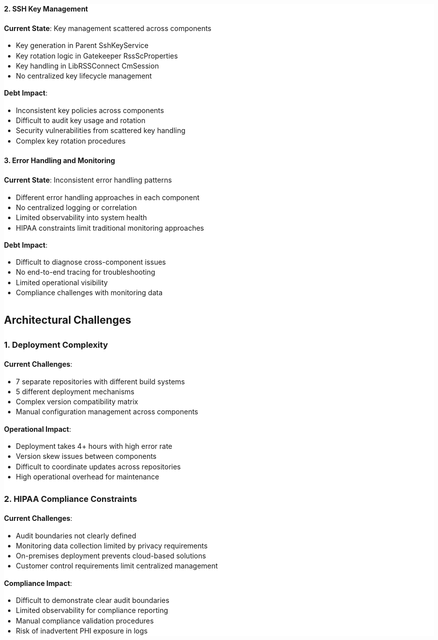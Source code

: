 #### 2. SSH Key Management
**Current State**: Key management scattered across components
- Key generation in Parent SshKeyService
- Key rotation logic in Gatekeeper RssScProperties
- Key handling in LibRSSConnect CmSession
- No centralized key lifecycle management

**Debt Impact**:
- Inconsistent key policies across components
- Difficult to audit key usage and rotation
- Security vulnerabilities from scattered key handling
- Complex key rotation procedures

#### 3. Error Handling and Monitoring
**Current State**: Inconsistent error handling patterns
- Different error handling approaches in each component
- No centralized logging or correlation
- Limited observability into system health
- HIPAA constraints limit traditional monitoring approaches

**Debt Impact**:
- Difficult to diagnose cross-component issues
- No end-to-end tracing for troubleshooting
- Limited operational visibility
- Compliance challenges with monitoring data

## Architectural Challenges

### 1. Deployment Complexity
**Current Challenges**:
- 7 separate repositories with different build systems
- 5 different deployment mechanisms
- Complex version compatibility matrix
- Manual configuration management across components

**Operational Impact**:
- Deployment takes 4+ hours with high error rate
- Version skew issues between components
- Difficult to coordinate updates across repositories
- High operational overhead for maintenance

### 2. HIPAA Compliance Constraints
**Current Challenges**:
- Audit boundaries not clearly defined
- Monitoring data collection limited by privacy requirements
- On-premises deployment prevents cloud-based solutions
- Customer control requirements limit centralized management

**Compliance Impact**:
- Difficult to demonstrate clear audit boundaries
- Limited observability for compliance reporting
- Manual compliance validation procedures
- Risk of inadvertent PHI exposure in logs
